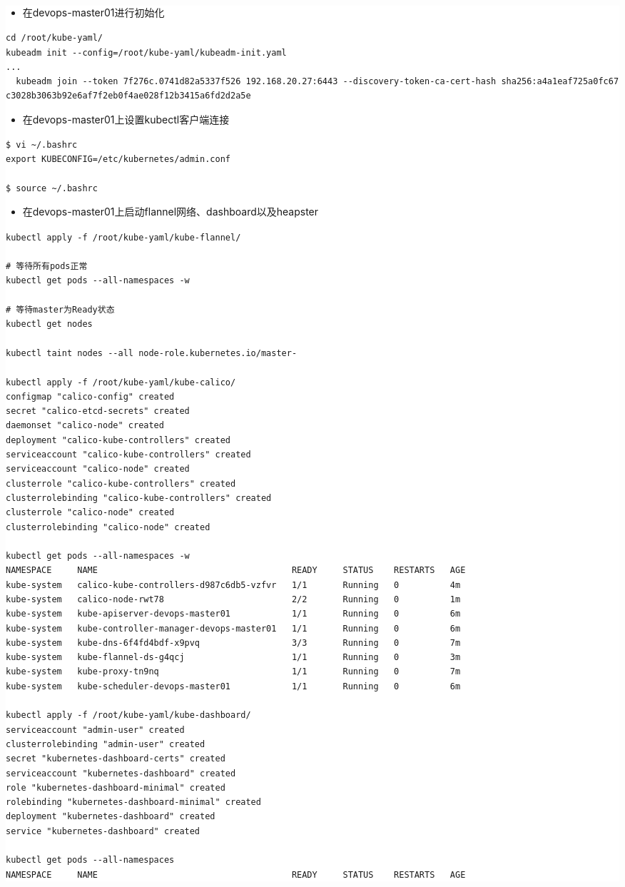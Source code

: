 - 在devops-master01进行初始化

```
cd /root/kube-yaml/
kubeadm init --config=/root/kube-yaml/kubeadm-init.yaml
...
  kubeadm join --token 7f276c.0741d82a5337f526 192.168.20.27:6443 --discovery-token-ca-cert-hash sha256:a4a1eaf725a0fc67c3028b3063b92e6af7f2eb0f4ae028f12b3415a6fd2d2a5e
```

- 在devops-master01上设置kubectl客户端连接

```
$ vi ~/.bashrc
export KUBECONFIG=/etc/kubernetes/admin.conf

$ source ~/.bashrc
```

- 在devops-master01上启动flannel网络、dashboard以及heapster

```
kubectl apply -f /root/kube-yaml/kube-flannel/

# 等待所有pods正常
kubectl get pods --all-namespaces -w

# 等待master为Ready状态
kubectl get nodes

kubectl taint nodes --all node-role.kubernetes.io/master-

kubectl apply -f /root/kube-yaml/kube-calico/
configmap "calico-config" created
secret "calico-etcd-secrets" created
daemonset "calico-node" created
deployment "calico-kube-controllers" created
serviceaccount "calico-kube-controllers" created
serviceaccount "calico-node" created
clusterrole "calico-kube-controllers" created
clusterrolebinding "calico-kube-controllers" created
clusterrole "calico-node" created
clusterrolebinding "calico-node" created

kubectl get pods --all-namespaces -w
NAMESPACE     NAME                                      READY     STATUS    RESTARTS   AGE
kube-system   calico-kube-controllers-d987c6db5-vzfvr   1/1       Running   0          4m
kube-system   calico-node-rwt78                         2/2       Running   0          1m
kube-system   kube-apiserver-devops-master01            1/1       Running   0          6m
kube-system   kube-controller-manager-devops-master01   1/1       Running   0          6m
kube-system   kube-dns-6f4fd4bdf-x9pvq                  3/3       Running   0          7m
kube-system   kube-flannel-ds-g4qcj                     1/1       Running   0          3m
kube-system   kube-proxy-tn9nq                          1/1       Running   0          7m
kube-system   kube-scheduler-devops-master01            1/1       Running   0          6m

kubectl apply -f /root/kube-yaml/kube-dashboard/
serviceaccount "admin-user" created
clusterrolebinding "admin-user" created
secret "kubernetes-dashboard-certs" created
serviceaccount "kubernetes-dashboard" created
role "kubernetes-dashboard-minimal" created
rolebinding "kubernetes-dashboard-minimal" created
deployment "kubernetes-dashboard" created
service "kubernetes-dashboard" created

kubectl get pods --all-namespaces
NAMESPACE     NAME                                      READY     STATUS    RESTARTS   AGE
```